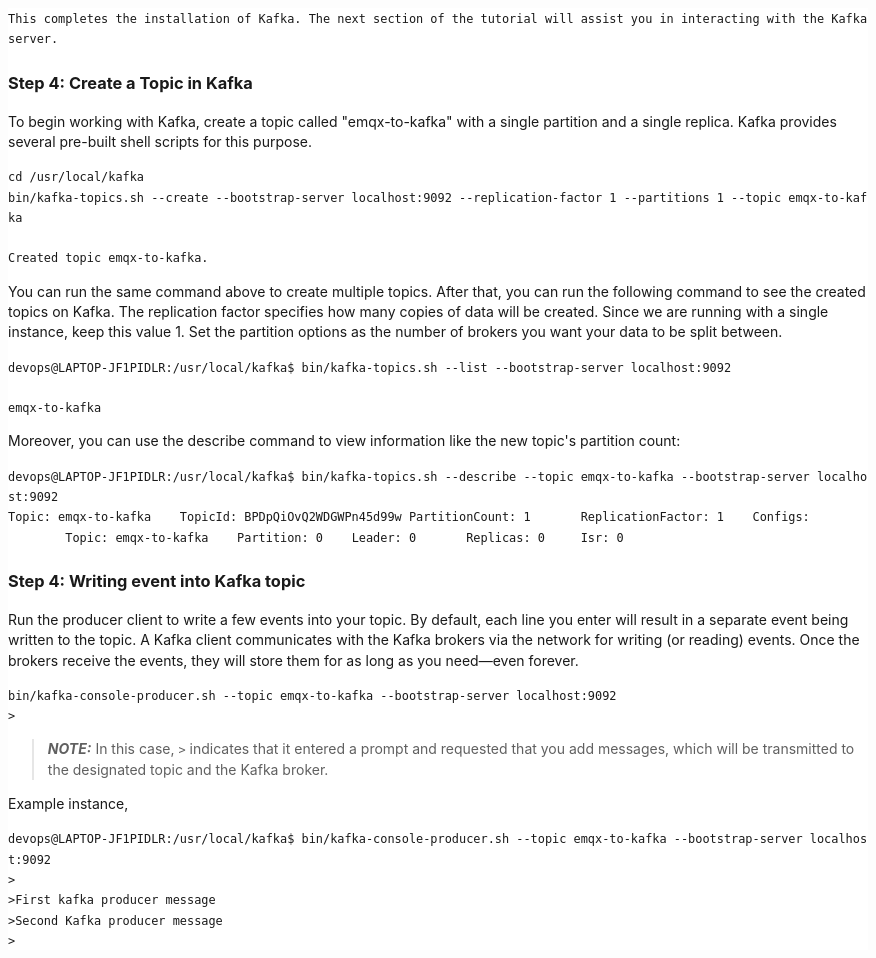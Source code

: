     This completes the installation of Kafka. The next section of the tutorial will assist you in interacting with the Kafka server.

### Step 4: Create a Topic in Kafka
To begin working with Kafka, create a topic called "emqx-to-kafka" with a single partition and a single replica. Kafka provides several pre-built shell scripts for this purpose.

```
cd /usr/local/kafka
bin/kafka-topics.sh --create --bootstrap-server localhost:9092 --replication-factor 1 --partitions 1 --topic emqx-to-kafka

Created topic emqx-to-kafka.
```

You can run the same command above to create multiple topics. After that, you can run the following command to see the created topics on Kafka. The replication factor specifies how many copies of data will be created. Since we are running with a single instance, keep this value 1. Set the partition options as the number of brokers you want your data to be split between.

```
devops@LAPTOP-JF1PIDLR:/usr/local/kafka$ bin/kafka-topics.sh --list --bootstrap-server localhost:9092

emqx-to-kafka
```

Moreover, you can use the describe command to view information like the new topic's partition count:

```
devops@LAPTOP-JF1PIDLR:/usr/local/kafka$ bin/kafka-topics.sh --describe --topic emqx-to-kafka --bootstrap-server localhost:9092
Topic: emqx-to-kafka    TopicId: BPDpQiOvQ2WDGWPn45d99w PartitionCount: 1       ReplicationFactor: 1    Configs: 
        Topic: emqx-to-kafka    Partition: 0    Leader: 0       Replicas: 0     Isr: 0
```

### Step 4: Writing event into Kafka topic

Run the producer client to write a few events into your topic. By default, each line you enter will result in a separate event being written to the topic. A Kafka client communicates with the Kafka brokers via the network for writing (or reading) events. Once the brokers receive the events, they will store them for as long as you need—even forever.

```
bin/kafka-console-producer.sh --topic emqx-to-kafka --bootstrap-server localhost:9092
>
```

> **_NOTE:_** In this case, `>` indicates that it entered a prompt and requested that you add messages, which will be transmitted to the designated topic and the Kafka broker.


Example instance,
```
devops@LAPTOP-JF1PIDLR:/usr/local/kafka$ bin/kafka-console-producer.sh --topic emqx-to-kafka --bootstrap-server localhost:9092
>
>First kafka producer message
>Second Kafka producer message
>
```
